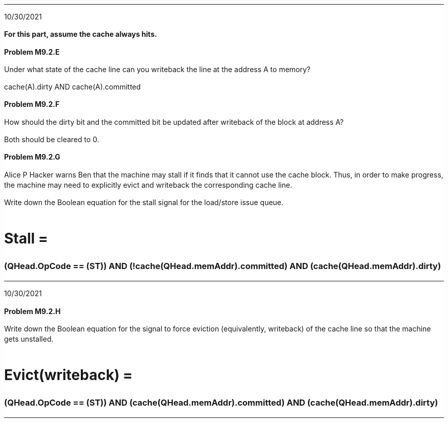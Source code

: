 
-----

10/30/2021

**For this part, assume the cache always hits.**

**Problem M9.2.E**

Under what state of the cache line can you writeback the line at the address A to memory?

cache(A).dirty AND cache(A).committed

**Problem M9.2.F**

How should the dirty bit and the committed bit be updated after writeback of the block at address
A?

Both should be cleared to 0.

**Problem M9.2.G**

Alice P Hacker warns Ben that the machine may stall if it finds that it cannot use the cache block.
Thus, in order to make progress, the machine may need to explicitly evict and writeback the
corresponding cache line.

Write down the Boolean equation for the stall signal for the load/store issue queue.

# Stall = 

### (QHead.OpCode == (ST))  AND (!cache(QHead.memAddr).committed)  AND (cache(QHead.memAddr).dirty)


-----

10/30/2021

**Problem M9.2.H**

Write down the Boolean equation for the signal to force eviction (equivalently, writeback) of the
cache line so that the machine gets unstalled.

# Evict(writeback) = 

### (QHead.OpCode == (ST))  AND (cache(QHead.memAddr).committed) AND (cache(QHead.memAddr).dirty)


-----

